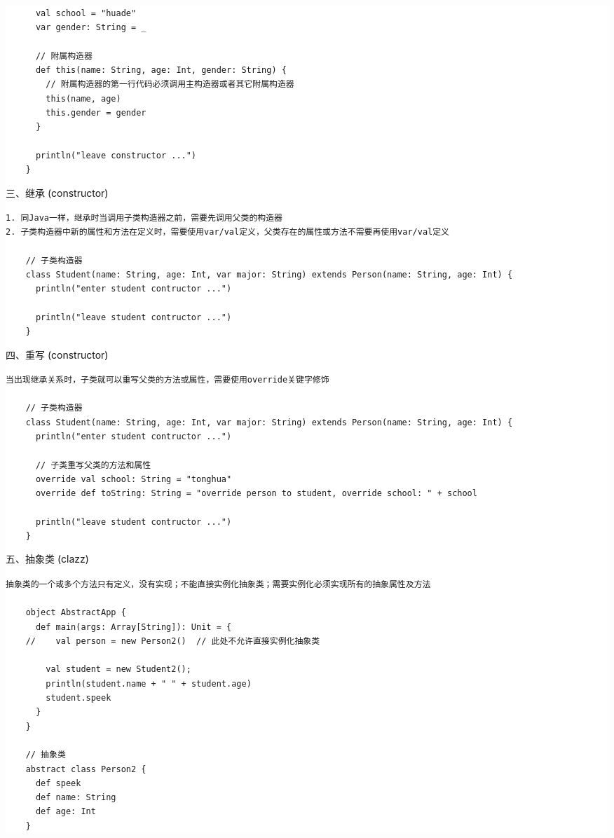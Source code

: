           val school = "huade"
          var gender: String = _
        
          // 附属构造器
          def this(name: String, age: Int, gender: String) {
            // 附属构造器的第一行代码必须调用主构造器或者其它附属构造器
            this(name, age)
            this.gender = gender
          }
        
          println("leave constructor ...")
        }
       
三、继承 (constructor)

    1. 同Java一样，继承时当调用子类构造器之前，需要先调用父类的构造器
    2. 子类构造器中新的属性和方法在定义时，需要使用var/val定义，父类存在的属性或方法不需要再使用var/val定义
    
        // 子类构造器
        class Student(name: String, age: Int, var major: String) extends Person(name: String, age: Int) {
          println("enter student contructor ...")
        
          println("leave student contructor ...")
        }
        
四、重写 (constructor)

    当出现继承关系时，子类就可以重写父类的方法或属性，需要使用override关键字修饰
    
        // 子类构造器
        class Student(name: String, age: Int, var major: String) extends Person(name: String, age: Int) {
          println("enter student contructor ...")
        
          // 子类重写父类的方法和属性
          override val school: String = "tonghua"
          override def toString: String = "override person to student, override school: " + school
        
          println("leave student contructor ...")
        }
     
五、抽象类 (clazz)

    抽象类的一个或多个方法只有定义，没有实现；不能直接实例化抽象类；需要实例化必须实现所有的抽象属性及方法
    
        object AbstractApp {
          def main(args: Array[String]): Unit = {
        //    val person = new Person2()  // 此处不允许直接实例化抽象类
        
            val student = new Student2();
            println(student.name + " " + student.age)
            student.speek
          }
        }
        
        // 抽象类
        abstract class Person2 {
          def speek
          def name: String
          def age: Int
        }
        
